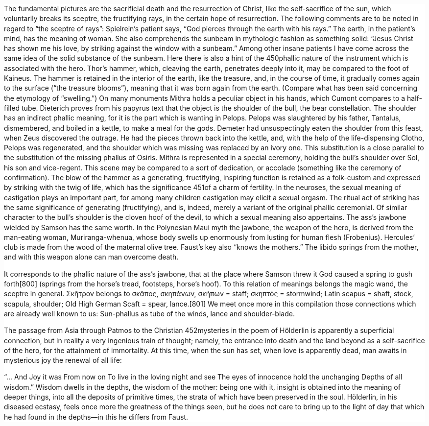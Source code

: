 The fundamental pictures are the sacrificial death and the resurrection of Christ, like the self-sacrifice of the sun, which voluntarily breaks its sceptre, the fructifying rays, in the certain hope of resurrection. The following comments are to be noted in regard to “the sceptre of rays”: Spielrein’s patient says, “God pierces through the earth with his rays.” The earth, in the patient’s mind, has the meaning of woman. She also comprehends the sunbeam in mythologic fashion as something solid: “Jesus Christ has shown me his love, by striking against the window with a sunbeam.” Among other insane patients I have come across the same idea of the solid substance of the sunbeam. Here there is also a hint of the 450phallic nature of the instrument which is associated with the hero. Thor’s hammer, which, cleaving the earth, penetrates deeply into it, may be compared to the foot of Kaineus. The hammer is retained in the interior of the earth, like the treasure, and, in the course of time, it gradually comes again to the surface (“the treasure blooms”), meaning that it was born again from the earth. (Compare what has been said concerning the etymology of “swelling.”) On many monuments Mithra holds a peculiar object in his hands, which Cumont compares to a half-filled tube. Dieterich proves from his papyrus text that the object is the shoulder of the bull, the bear constellation. The shoulder has an indirect phallic meaning, for it is the part which is wanting in Pelops. Pelops was slaughtered by his father, Tantalus, dismembered, and boiled in a kettle, to make a meal for the gods. Demeter had unsuspectingly eaten the shoulder from this feast, when Zeus discovered the outrage. He had the pieces thrown back into the kettle, and, with the help of the life-dispensing Clotho, Pelops was regenerated, and the shoulder which was missing was replaced by an ivory one. This substitution is a close parallel to the substitution of the missing phallus of Osiris. Mithra is represented in a special ceremony, holding the bull’s shoulder over Sol, his son and vice-regent. This scene may be compared to a sort of dedication, or accolade (something like the ceremony of confirmation). The blow of the hammer as a generating, fructifying, inspiring function is retained as a folk-custom and expressed by striking with the twig of life, which has the significance 451of a charm of fertility. In the neuroses, the sexual meaning of castigation plays an important part, for among many children castigation may elicit a sexual orgasm. The ritual act of striking has the same significance of generating (fructifying), and is, indeed, merely a variant of the original phallic ceremonial. Of similar character to the bull’s shoulder is the cloven hoof of the devil, to which a sexual meaning also appertains. The ass’s jawbone wielded by Samson has the same worth. In the Polynesian Maui myth the jawbone, the weapon of the hero, is derived from the man-eating woman, Muriranga-whenua, whose body swells up enormously from lusting for human flesh (Frobenius). Hercules’ club is made from the wood of the maternal olive tree. Faust’s key also “knows the mothers.” The libido springs from the mother, and with this weapon alone can man overcome death.

It corresponds to the phallic nature of the ass’s jawbone, that at the place where Samson threw it God caused a spring to gush forth[800] (springs from the horse’s tread, footsteps, horse’s hoof). To this relation of meanings belongs the magic wand, the sceptre in general. Σκῆτρον belongs to σκᾶπος, σκηπάνων, σκήπων = staff; σκηπτός = stormwind; Latin scapus = shaft, stock, scapula, shoulder; Old High German Scaft = spear, lance.[801] We meet once more in this compilation those connections which are already well known to us: Sun-phallus as tube of the winds, lance and shoulder-blade.

The passage from Asia through Patmos to the Christian 452mysteries in the poem of Hölderlin is apparently a superficial connection, but in reality a very ingenious train of thought; namely, the entrance into death and the land beyond as a self-sacrifice of the hero, for the attainment of immortality. At this time, when the sun has set, when love is apparently dead, man awaits in mysterious joy the renewal of all life:

“... And Joy it was
From now on
To live in the loving night and see
The eyes of innocence hold the unchanging
Depths of all wisdom.”
Wisdom dwells in the depths, the wisdom of the mother: being one with it, insight is obtained into the meaning of deeper things, into all the deposits of primitive times, the strata of which have been preserved in the soul. Hölderlin, in his diseased ecstasy, feels once more the greatness of the things seen, but he does not care to bring up to the light of day that which he had found in the depths—in this he differs from Faust.
